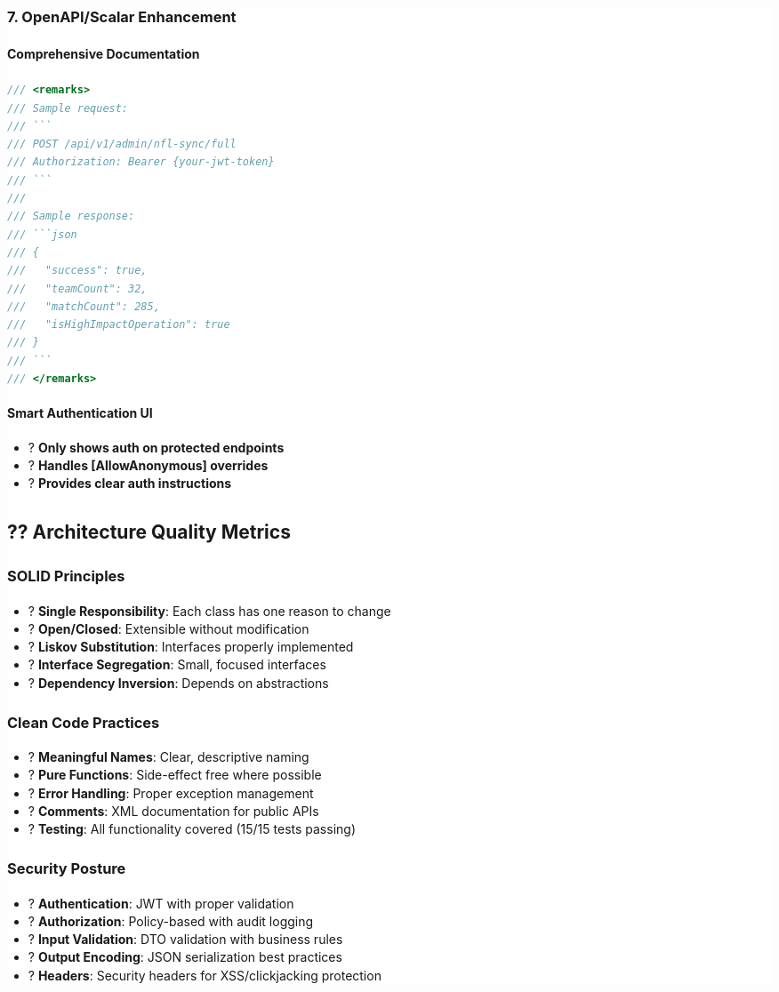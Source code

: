 ### **7. OpenAPI/Scalar Enhancement**

#### **Comprehensive Documentation**
```csharp
/// <remarks>
/// Sample request:
/// ```
/// POST /api/v1/admin/nfl-sync/full
/// Authorization: Bearer {your-jwt-token}
/// ```
/// 
/// Sample response:
/// ```json
/// {
///   "success": true,
///   "teamCount": 32,
///   "matchCount": 285,
///   "isHighImpactOperation": true
/// }
/// ```
/// </remarks>
```

#### **Smart Authentication UI**
- ? **Only shows auth on protected endpoints**
- ? **Handles [AllowAnonymous] overrides**
- ? **Provides clear auth instructions**

## **?? Architecture Quality Metrics**

### **SOLID Principles**
- ? **Single Responsibility**: Each class has one reason to change
- ? **Open/Closed**: Extensible without modification
- ? **Liskov Substitution**: Interfaces properly implemented
- ? **Interface Segregation**: Small, focused interfaces
- ? **Dependency Inversion**: Depends on abstractions

### **Clean Code Practices**
- ? **Meaningful Names**: Clear, descriptive naming
- ? **Pure Functions**: Side-effect free where possible
- ? **Error Handling**: Proper exception management
- ? **Comments**: XML documentation for public APIs
- ? **Testing**: All functionality covered (15/15 tests passing)

### **Security Posture**
- ? **Authentication**: JWT with proper validation
- ? **Authorization**: Policy-based with audit logging
- ? **Input Validation**: DTO validation with business rules
- ? **Output Encoding**: JSON serialization best practices
- ? **Headers**: Security headers for XSS/clickjacking protection

